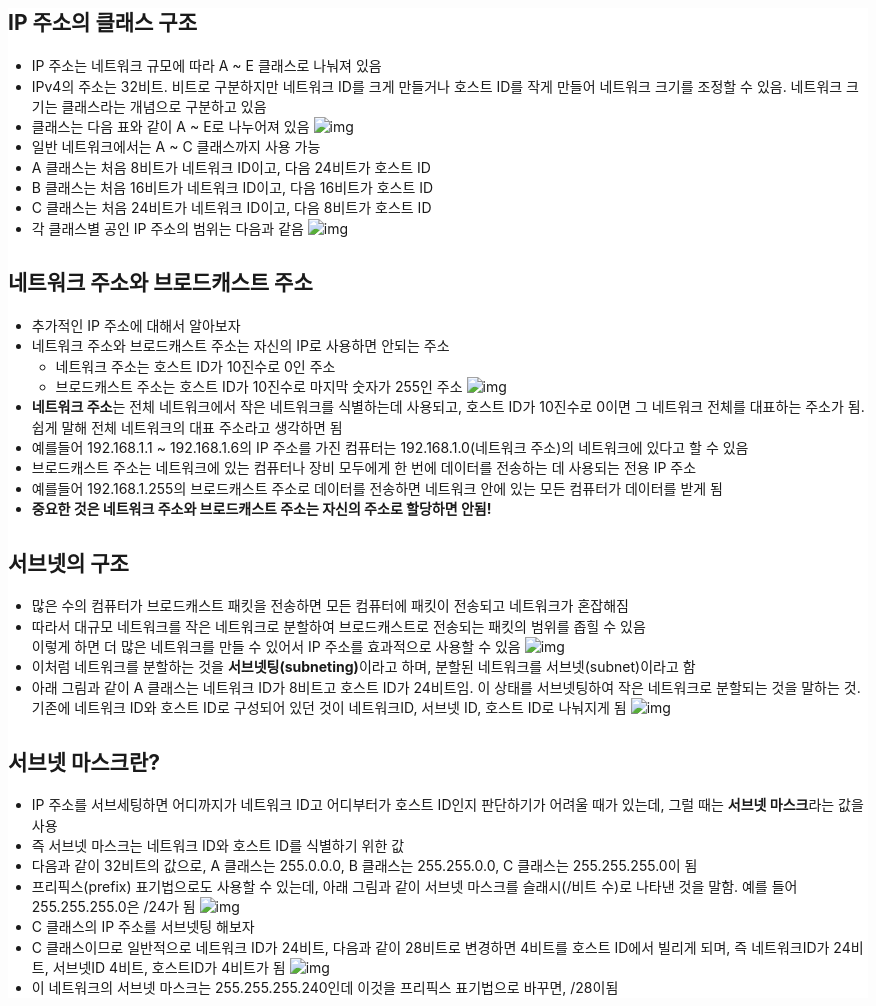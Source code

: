 ## IP 주소의 클래스 구조
- IP 주소는 네트워크 규모에 따라 A ~ E 클래스로 나눠져 있음
- IPv4의 주소는 32비트. 비트로 구분하지만 네트워크 ID를 크게 만들거나 호스트 ID를 작게 만들어 네트워크 크기를 조정할 수 있음. 네트워크 크기는 클래스라는 개념으로 구분하고 있음
- 클래스는 다음 표와 같이 A ~ E로 나누어져 있음
![img](https://github.com/koni114/Network/blob/master/img/network_27.JPG)
- 일반 네트워크에서는 A ~ C 클래스까지 사용 가능
- A 클래스는 처음 8비트가 네트워크 ID이고, 다음 24비트가 호스트 ID
- B 클래스는 처음 16비트가 네트워크 ID이고, 다음 16비트가 호스트 ID
- C 클래스는 처음 24비트가 네트워크 ID이고, 다음 8비트가 호스트 ID
- 각 클래스별 공인 IP 주소의 범위는 다음과 같음
![img](https://github.com/koni114/Network/blob/master/img/network_28.JPG)

## 네트워크 주소와 브로드캐스트 주소
- 추가적인 IP 주소에 대해서 알아보자
- 네트워크 주소와 브로드캐스트 주소는 자신의 IP로 사용하면 안되는 주소
  - 네트워크 주소는 호스트 ID가 10진수로 0인 주소
  - 브로드캐스트 주소는 호스트 ID가 10진수로 마지막 숫자가 255인 주소 
![img](https://github.com/koni114/Network/blob/master/img/network_29.JPG)
- <b>네트워크 주소</b>는 전체 네트워크에서 작은 네트워크를 식별하는데 사용되고, 호스트 ID가 10진수로 0이면 그 네트워크 전체를 대표하는 주소가 됨. 쉽게 말해 전체 네트워크의 대표 주소라고 생각하면 됨
- 예를들어 192.168.1.1 ~ 192.168.1.6의 IP 주소를 가진 컴퓨터는 192.168.1.0(네트워크 주소)의 네트워크에 있다고 할 수 있음
- 브로드캐스트 주소는 네트워크에 있는 컴퓨터나 장비 모두에게 한 번에 데이터를 전송하는 데 사용되는 전용 IP 주소
- 예를들어 192.168.1.255의 브로드캐스트 주소로 데이터를 전송하면 네트워크 안에 있는 모든 컴퓨터가 데이터를 받게 됨
- <b>중요한 것은 네트워크 주소와 브로드캐스트 주소는 자신의 주소로 할당하면 안됨!</b>

## 서브넷의 구조
- 많은 수의 컴퓨터가 브로드캐스트 패킷을 전송하면 모든 컴퓨터에 패킷이 전송되고 네트워크가 혼잡해짐
- 따라서 대규모 네트워크를 작은 네트워크로 분할하여 브로드캐스트로 전송되는 패킷의 범위를 좁힐 수 있음  
  이렇게 하면 더 많은 네트워크를 만들 수 있어서 IP 주소를 효과적으로 사용할 수 있음
![img](https://github.com/koni114/Network/blob/master/img/network_30.JPG)
- 이처럼 네트워크를 분할하는 것을 <b>서브넷팅(subneting)</b>이라고 하며, 분할된 네트워크를 서브넷(subnet)이라고 함
- 아래 그림과 같이 A 클래스는 네트워크 ID가 8비트고 호스트 ID가 24비트임. 이 상태를 서브넷팅하여 작은 네트워크로 분할되는 것을 말하는 것. 기존에 네트워크 ID와 호스트 ID로 구성되어 있던 것이 네트워크ID, 서브넷 ID, 호스트 ID로 나눠지게 됨
![img](https://github.com/koni114/Network/blob/master/img/network_31.JPG)

## 서브넷 마스크란?
- IP 주소를 서브세팅하면 어디까지가 네트워크 ID고 어디부터가 호스트 ID인지 판단하기가 어려울 때가 있는데, 그럴 때는 <b>서브넷 마스크</b>라는 값을 사용
- 즉 서브넷 마스크는 네트워크 ID와 호스트 ID를 식별하기 위한 값
- 다음과 같이 32비트의 값으로, A 클래스는 255.0.0.0, B 클래스는 255.255.0.0, C 클래스는 255.255.255.0이 됨
- 프리픽스(prefix) 표기법으로도 사용할 수 있는데, 아래 그림과 같이 서브넷 마스크를 슬래시(/비트 수)로 나타낸 것을 말함. 예를 들어 255.255.255.0은 /24가 됨
![img](https://github.com/koni114/Network/blob/master/img/network_32.JPG)
- C 클래스의 IP 주소를 서브넷팅 해보자
- C 클래스이므로 일반적으로 네트워크 ID가 24비트, 다음과 같이 28비트로 변경하면 4비트를 호스트 ID에서 빌리게 되며, 즉 네트워크ID가 24비트, 서브넷ID 4비트, 호스트ID가 4비트가 됨
![img](https://github.com/koni114/Network/blob/master/img/network_33.JPG)
- 이 네트워크의 서브넷 마스크는 255.255.255.240인데 이것을 프리픽스 표기법으로 바꾸면, /28이됨
